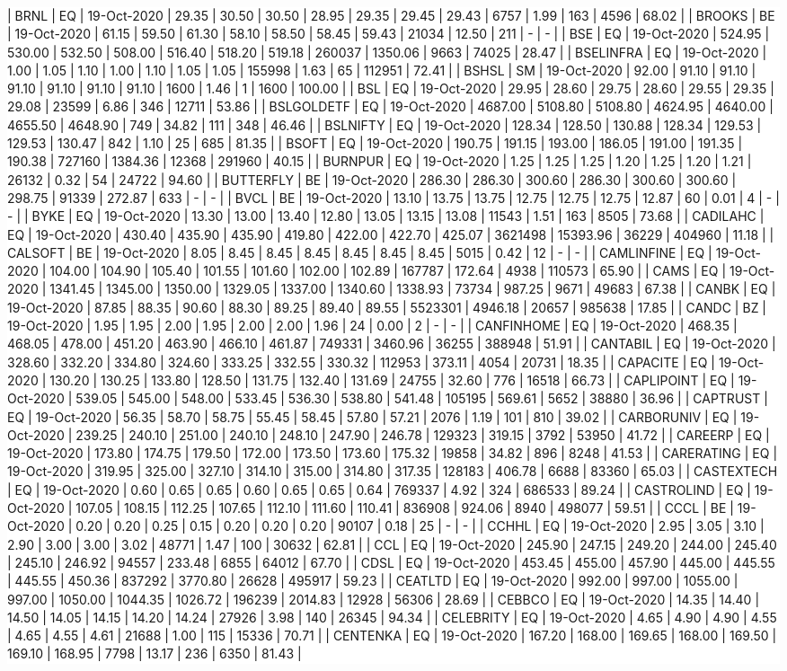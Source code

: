 | BRNL | EQ | 19-Oct-2020 | 29.35 | 30.50 | 30.50 | 28.95 | 29.35 | 29.45 | 29.43 | 6757 | 1.99 | 163 | 4596 | 68.02 |
| BROOKS | BE | 19-Oct-2020 | 61.15 | 59.50 | 61.30 | 58.10 | 58.50 | 58.45 | 59.43 | 21034 | 12.50 | 211 | - | - |
| BSE | EQ | 19-Oct-2020 | 524.95 | 530.00 | 532.50 | 508.00 | 516.40 | 518.20 | 519.18 | 260037 | 1350.06 | 9663 | 74025 | 28.47 |
| BSELINFRA | EQ | 19-Oct-2020 | 1.00 | 1.05 | 1.10 | 1.00 | 1.10 | 1.05 | 1.05 | 155998 | 1.63 | 65 | 112951 | 72.41 |
| BSHSL | SM | 19-Oct-2020 | 92.00 | 91.10 | 91.10 | 91.10 | 91.10 | 91.10 | 91.10 | 1600 | 1.46 | 1 | 1600 | 100.00 |
| BSL | EQ | 19-Oct-2020 | 29.95 | 28.60 | 29.75 | 28.60 | 29.55 | 29.35 | 29.08 | 23599 | 6.86 | 346 | 12711 | 53.86 |
| BSLGOLDETF | EQ | 19-Oct-2020 | 4687.00 | 5108.80 | 5108.80 | 4624.95 | 4640.00 | 4655.50 | 4648.90 | 749 | 34.82 | 111 | 348 | 46.46 |
| BSLNIFTY | EQ | 19-Oct-2020 | 128.34 | 128.50 | 130.88 | 128.34 | 129.53 | 129.53 | 130.47 | 842 | 1.10 | 25 | 685 | 81.35 |
| BSOFT | EQ | 19-Oct-2020 | 190.75 | 191.15 | 193.00 | 186.05 | 191.00 | 191.35 | 190.38 | 727160 | 1384.36 | 12368 | 291960 | 40.15 |
| BURNPUR | EQ | 19-Oct-2020 | 1.25 | 1.25 | 1.25 | 1.20 | 1.25 | 1.20 | 1.21 | 26132 | 0.32 | 54 | 24722 | 94.60 |
| BUTTERFLY | BE | 19-Oct-2020 | 286.30 | 286.30 | 300.60 | 286.30 | 300.60 | 300.60 | 298.75 | 91339 | 272.87 | 633 | - | - |
| BVCL | BE | 19-Oct-2020 | 13.10 | 13.75 | 13.75 | 12.75 | 12.75 | 12.75 | 12.87 | 60 | 0.01 | 4 | - | - |
| BYKE | EQ | 19-Oct-2020 | 13.30 | 13.00 | 13.40 | 12.80 | 13.05 | 13.15 | 13.08 | 11543 | 1.51 | 163 | 8505 | 73.68 |
| CADILAHC | EQ | 19-Oct-2020 | 430.40 | 435.90 | 435.90 | 419.80 | 422.00 | 422.70 | 425.07 | 3621498 | 15393.96 | 36229 | 404960 | 11.18 |
| CALSOFT | BE | 19-Oct-2020 | 8.05 | 8.45 | 8.45 | 8.45 | 8.45 | 8.45 | 8.45 | 5015 | 0.42 | 12 | - | - |
| CAMLINFINE | EQ | 19-Oct-2020 | 104.00 | 104.90 | 105.40 | 101.55 | 101.60 | 102.00 | 102.89 | 167787 | 172.64 | 4938 | 110573 | 65.90 |
| CAMS | EQ | 19-Oct-2020 | 1341.45 | 1345.00 | 1350.00 | 1329.05 | 1337.00 | 1340.60 | 1338.93 | 73734 | 987.25 | 9671 | 49683 | 67.38 |
| CANBK | EQ | 19-Oct-2020 | 87.85 | 88.35 | 90.60 | 88.30 | 89.25 | 89.40 | 89.55 | 5523301 | 4946.18 | 20657 | 985638 | 17.85 |
| CANDC | BZ | 19-Oct-2020 | 1.95 | 1.95 | 2.00 | 1.95 | 2.00 | 2.00 | 1.96 | 24 | 0.00 | 2 | - | - |
| CANFINHOME | EQ | 19-Oct-2020 | 468.35 | 468.05 | 478.00 | 451.20 | 463.90 | 466.10 | 461.87 | 749331 | 3460.96 | 36255 | 388948 | 51.91 |
| CANTABIL | EQ | 19-Oct-2020 | 328.60 | 332.20 | 334.80 | 324.60 | 333.25 | 332.55 | 330.32 | 112953 | 373.11 | 4054 | 20731 | 18.35 |
| CAPACITE | EQ | 19-Oct-2020 | 130.20 | 130.25 | 133.80 | 128.50 | 131.75 | 132.40 | 131.69 | 24755 | 32.60 | 776 | 16518 | 66.73 |
| CAPLIPOINT | EQ | 19-Oct-2020 | 539.05 | 545.00 | 548.00 | 533.45 | 536.30 | 538.80 | 541.48 | 105195 | 569.61 | 5652 | 38880 | 36.96 |
| CAPTRUST | EQ | 19-Oct-2020 | 56.35 | 58.70 | 58.75 | 55.45 | 58.45 | 57.80 | 57.21 | 2076 | 1.19 | 101 | 810 | 39.02 |
| CARBORUNIV | EQ | 19-Oct-2020 | 239.25 | 240.10 | 251.00 | 240.10 | 248.10 | 247.90 | 246.78 | 129323 | 319.15 | 3792 | 53950 | 41.72 |
| CAREERP | EQ | 19-Oct-2020 | 173.80 | 174.75 | 179.50 | 172.00 | 173.50 | 173.60 | 175.32 | 19858 | 34.82 | 896 | 8248 | 41.53 |
| CARERATING | EQ | 19-Oct-2020 | 319.95 | 325.00 | 327.10 | 314.10 | 315.00 | 314.80 | 317.35 | 128183 | 406.78 | 6688 | 83360 | 65.03 |
| CASTEXTECH | EQ | 19-Oct-2020 | 0.60 | 0.65 | 0.65 | 0.60 | 0.65 | 0.65 | 0.64 | 769337 | 4.92 | 324 | 686533 | 89.24 |
| CASTROLIND | EQ | 19-Oct-2020 | 107.05 | 108.15 | 112.25 | 107.65 | 112.10 | 111.60 | 110.41 | 836908 | 924.06 | 8940 | 498077 | 59.51 |
| CCCL | BE | 19-Oct-2020 | 0.20 | 0.20 | 0.25 | 0.15 | 0.20 | 0.20 | 0.20 | 90107 | 0.18 | 25 | - | - |
| CCHHL | EQ | 19-Oct-2020 | 2.95 | 3.05 | 3.10 | 2.90 | 3.00 | 3.00 | 3.02 | 48771 | 1.47 | 100 | 30632 | 62.81 |
| CCL | EQ | 19-Oct-2020 | 245.90 | 247.15 | 249.20 | 244.00 | 245.40 | 245.10 | 246.92 | 94557 | 233.48 | 6855 | 64012 | 67.70 |
| CDSL | EQ | 19-Oct-2020 | 453.45 | 455.00 | 457.90 | 445.00 | 445.55 | 445.55 | 450.36 | 837292 | 3770.80 | 26628 | 495917 | 59.23 |
| CEATLTD | EQ | 19-Oct-2020 | 992.00 | 997.00 | 1055.00 | 997.00 | 1050.00 | 1044.35 | 1026.72 | 196239 | 2014.83 | 12928 | 56306 | 28.69 |
| CEBBCO | EQ | 19-Oct-2020 | 14.35 | 14.40 | 14.50 | 14.05 | 14.15 | 14.20 | 14.24 | 27926 | 3.98 | 140 | 26345 | 94.34 |
| CELEBRITY | EQ | 19-Oct-2020 | 4.65 | 4.90 | 4.90 | 4.55 | 4.65 | 4.55 | 4.61 | 21688 | 1.00 | 115 | 15336 | 70.71 |
| CENTENKA | EQ | 19-Oct-2020 | 167.20 | 168.00 | 169.65 | 168.00 | 169.50 | 169.10 | 168.95 | 7798 | 13.17 | 236 | 6350 | 81.43 |